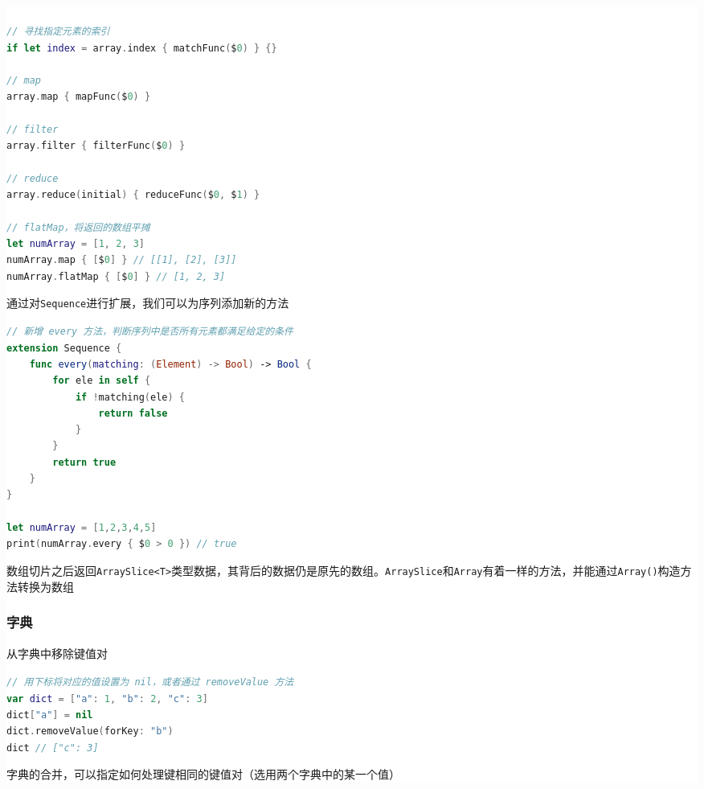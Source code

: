 ```Swift

// 寻找指定元素的索引
if let index = array.index { matchFunc($0) } {}

// map
array.map { mapFunc($0) }

// filter
array.filter { filterFunc($0) }

// reduce
array.reduce(initial) { reduceFunc($0, $1) }

// flatMap，将返回的数组平摊
let numArray = [1, 2, 3]
numArray.map { [$0] } // [[1], [2], [3]]
numArray.flatMap { [$0] } // [1, 2, 3]
```

通过对`Sequence`进行扩展，我们可以为序列添加新的方法

```Swift
// 新增 every 方法，判断序列中是否所有元素都满足给定的条件
extension Sequence {
    func every(matching: (Element) -> Bool) -> Bool {
        for ele in self {
            if !matching(ele) {
                return false
            }
        }
        return true
    }
}

let numArray = [1,2,3,4,5]
print(numArray.every { $0 > 0 }) // true
```

数组切片之后返回`ArraySlice<T>`类型数据，其背后的数据仍是原先的数组。`ArraySlice`和`Array`有着一样的方法，并能通过`Array()`构造方法转换为数组

### 字典

从字典中移除键值对

```Swift
// 用下标将对应的值设置为 nil，或者通过 removeValue 方法
var dict = ["a": 1, "b": 2, "c": 3]
dict["a"] = nil
dict.removeValue(forKey: "b")
dict // ["c": 3]
```

字典的合并，可以指定如何处理键相同的键值对（选用两个字典中的某一个值）

